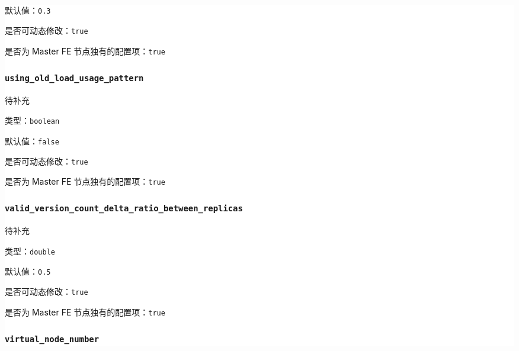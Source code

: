 默认值：`0.3`

是否可动态修改：`true`

是否为 Master FE 节点独有的配置项：`true`

### `using_old_load_usage_pattern`

待补充

类型：`boolean`

默认值：`false`

是否可动态修改：`true`

是否为 Master FE 节点独有的配置项：`true`

### `valid_version_count_delta_ratio_between_replicas`

待补充

类型：`double`

默认值：`0.5`

是否可动态修改：`true`

是否为 Master FE 节点独有的配置项：`true`

### `virtual_node_number`

